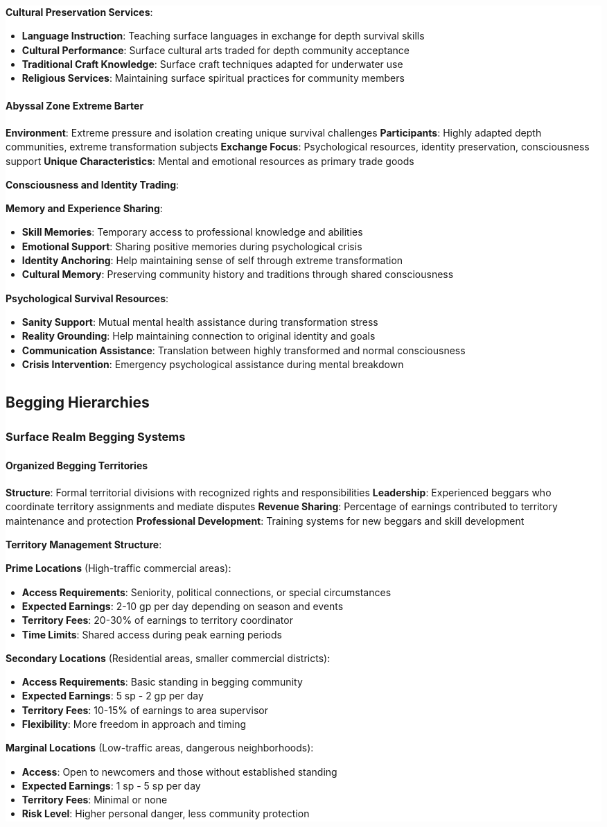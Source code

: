 **Cultural Preservation Services**:
- **Language Instruction**: Teaching surface languages in exchange for depth survival skills
- **Cultural Performance**: Surface cultural arts traded for depth community acceptance
- **Traditional Craft Knowledge**: Surface craft techniques adapted for underwater use
- **Religious Services**: Maintaining surface spiritual practices for community members

#### Abyssal Zone Extreme Barter
**Environment**: Extreme pressure and isolation creating unique survival challenges
**Participants**: Highly adapted depth communities, extreme transformation subjects
**Exchange Focus**: Psychological resources, identity preservation, consciousness support
**Unique Characteristics**: Mental and emotional resources as primary trade goods

**Consciousness and Identity Trading**:

**Memory and Experience Sharing**:
- **Skill Memories**: Temporary access to professional knowledge and abilities
- **Emotional Support**: Sharing positive memories during psychological crisis
- **Identity Anchoring**: Help maintaining sense of self through extreme transformation
- **Cultural Memory**: Preserving community history and traditions through shared consciousness

**Psychological Survival Resources**:
- **Sanity Support**: Mutual mental health assistance during transformation stress
- **Reality Grounding**: Help maintaining connection to original identity and goals
- **Communication Assistance**: Translation between highly transformed and normal consciousness
- **Crisis Intervention**: Emergency psychological assistance during mental breakdown

## Begging Hierarchies

### Surface Realm Begging Systems

#### Organized Begging Territories
**Structure**: Formal territorial divisions with recognized rights and responsibilities
**Leadership**: Experienced beggars who coordinate territory assignments and mediate disputes
**Revenue Sharing**: Percentage of earnings contributed to territory maintenance and protection
**Professional Development**: Training systems for new beggars and skill development

**Territory Management Structure**:

**Prime Locations** (High-traffic commercial areas):
- **Access Requirements**: Seniority, political connections, or special circumstances
- **Expected Earnings**: 2-10 gp per day depending on season and events
- **Territory Fees**: 20-30% of earnings to territory coordinator
- **Time Limits**: Shared access during peak earning periods

**Secondary Locations** (Residential areas, smaller commercial districts):
- **Access Requirements**: Basic standing in begging community
- **Expected Earnings**: 5 sp - 2 gp per day
- **Territory Fees**: 10-15% of earnings to area supervisor
- **Flexibility**: More freedom in approach and timing

**Marginal Locations** (Low-traffic areas, dangerous neighborhoods):
- **Access**: Open to newcomers and those without established standing
- **Expected Earnings**: 1 sp - 5 sp per day
- **Territory Fees**: Minimal or none
- **Risk Level**: Higher personal danger, less community protection
